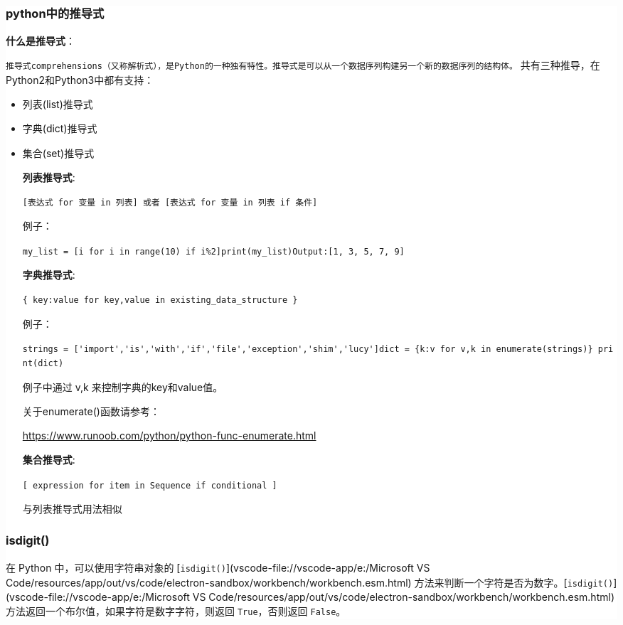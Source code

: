 

### python中的推导式

**什么是推导式**：

`推导式comprehensions（又称解析式），是Python的一种独有特性。推导式是可以从一个数据序列构建另一个新的数据序列的结构体。`
共有三种推导，在Python2和Python3中都有支持：

- 列表(list)推导式

- 字典(dict)推导式

- 集合(set)推导式

  **列表推导式**:

  ```
  [表达式 for 变量 in 列表] 或者 [表达式 for 变量 in 列表 if 条件]
  ```

  例子：

  ```
  my_list = [i for i in range(10) if i%2]print(my_list)Output:[1, 3, 5, 7, 9]
  ```

  **字典推导式**:

  ```
  { key:value for key,value in existing_data_structure }
  ```

  例子：

  ```
  strings = ['import','is','with','if','file','exception','shim','lucy']dict = {k:v for v,k in enumerate(strings)} print(dict)
  ```

  例子中通过 v,k 来控制字典的key和value值。

  关于enumerate()函数请参考：

  https://www.runoob.com/python/python-func-enumerate.html

  **集合推导式**:

  ```
  [ expression for item in Sequence if conditional ]
  ```

  与列表推导式用法相似




### isdigit()

在 Python 中，可以使用字符串对象的 [`isdigit()`](vscode-file://vscode-app/e:/Microsoft VS Code/resources/app/out/vs/code/electron-sandbox/workbench/workbench.esm.html) 方法来判断一个字符是否为数字。[`isdigit()`](vscode-file://vscode-app/e:/Microsoft VS Code/resources/app/out/vs/code/electron-sandbox/workbench/workbench.esm.html) 方法返回一个布尔值，如果字符是数字字符，则返回 `True`，否则返回 `False`。
